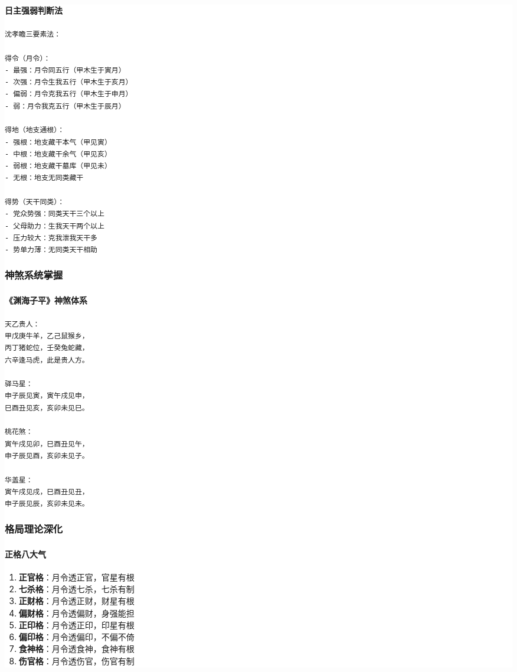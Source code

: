 #### 日主强弱判断法
```
沈孝瞻三要素法：

得令（月令）：
- 最强：月令同五行（甲木生于寅月）
- 次强：月令生我五行（甲木生于亥月）
- 偏弱：月令克我五行（甲木生于申月）
- 弱：月令我克五行（甲木生于辰月）

得地（地支通根）：
- 强根：地支藏干本气（甲见寅）
- 中根：地支藏干余气（甲见亥）
- 弱根：地支藏干墓库（甲见未）
- 无根：地支无同类藏干

得势（天干同类）：
- 党众势强：同类天干三个以上
- 父母助力：生我天干两个以上
- 压力较大：克我泄我天干多
- 势单力薄：无同类天干相助
```

### 神煞系统掌握

#### 《渊海子平》神煞体系
```
天乙贵人：
甲戊庚牛羊，乙己鼠猴乡，
丙丁猪蛇位，壬癸兔蛇藏，
六辛逢马虎，此是贵人方。

驿马星：
申子辰见寅，寅午戌见申，
巳酉丑见亥，亥卯未见巳。

桃花煞：
寅午戌见卯，巳酉丑见午，
申子辰见酉，亥卯未见子。

华盖星：
寅午戌见戌，巳酉丑见丑，
申子辰见辰，亥卯未见未。
```

### 格局理论深化

#### 正格八大气
1. **正官格**：月令透正官，官星有根
2. **七杀格**：月令透七杀，七杀有制
3. **正财格**：月令透正财，财星有根
4. **偏财格**：月令透偏财，身强能担
5. **正印格**：月令透正印，印星有根
6. **偏印格**：月令透偏印，不偏不倚
7. **食神格**：月令透食神，食神有根
8. **伤官格**：月令透伤官，伤官有制
